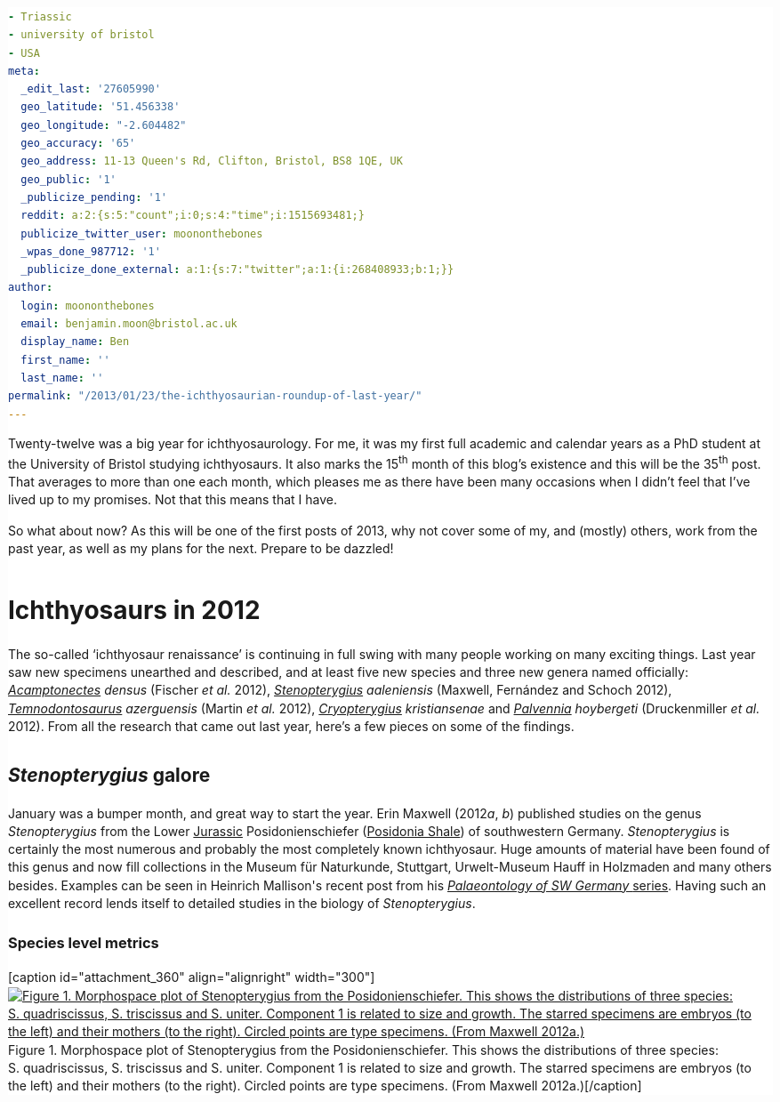 ```yaml
- Triassic
- university of bristol
- USA
meta:
  _edit_last: '27605990'
  geo_latitude: '51.456338'
  geo_longitude: "-2.604482"
  geo_accuracy: '65'
  geo_address: 11-13 Queen's Rd, Clifton, Bristol, BS8 1QE, UK
  geo_public: '1'
  _publicize_pending: '1'
  reddit: a:2:{s:5:"count";i:0;s:4:"time";i:1515693481;}
  publicize_twitter_user: moononthebones
  _wpas_done_987712: '1'
  _publicize_done_external: a:1:{s:7:"twitter";a:1:{i:268408933;b:1;}}
author:
  login: moononthebones
  email: benjamin.moon@bristol.ac.uk
  display_name: Ben
  first_name: ''
  last_name: ''
permalink: "/2013/01/23/the-ichthyosaurian-roundup-of-last-year/"
---
```

<p>Twenty-twelve was a big year for ichthyosaurology. For me, it was my first full academic and calendar years as a PhD student at the University of Bristol studying ichthyosaurs. It also marks the 15<sup>th</sup> month of this blog’s existence and this will be the 35<sup>th</sup> post. That averages to more than one each month, which pleases me as there have been many occasions when I didn’t feel that I’ve lived up to my promises. Not that this means that I have.</p>
<p>So what about now? As this will be one of the first posts of 2013, why not cover some of my, and (mostly) others, work from the past year, as well as my plans for the next. Prepare to be dazzled!</p>
<h1>Ichthyosaurs in 2012</h1>
<p>The so-called ‘ichthyosaur renaissance’ is continuing in full swing with many people working on many exciting things. Last year saw new specimens unearthed and described, and at least five new species and three new genera named officially: <i><a title="Wikipedia – Acamptonectes" href="http://en.wikipedia.org/wiki/Acamptonectes" target="_blank">Acamptonectes</a> densus </i>(Fischer <i>et al.</i> 2012), <i><a class="zem_slink" title="Stenopterygius" href="http://en.wikipedia.org/wiki/Stenopterygius" target="_blank" rel="wikipedia">Stenopterygius</a> aaleniensis</i> (Maxwell, Fernández and Schoch 2012), <i><a title="Wikipedia – Temnodontosaurus" href="http://en.wikipedia.org/wiki/Temnodontosaurus" target="_blank">Temnodontosaurus</a> azerguensis</i> (Martin <i>et al.</i> 2012), <i><a title="Wikipedia – Cryopterygius" href="http://en.wikipedia.org/wiki/Cryopterygius" target="_blank">Cryopterygius</a> kristiansenae</i> and <i><a title="Wikipedia – Palvennia" href="http://en.wikipedia.org/wiki/Palvennia" target="_blank">Palvennia</a> hoybergeti</i> (Druckenmiller <i>et al.</i> 2012). From all the research that came out last year, here’s a few pieces on some of the findings.</p>
<h2><i>Stenopterygius</i> galore</h2>
<p>January was a bumper month, and great way to start the year. Erin Maxwell (2012<i>a</i>, <i>b</i>) published studies on the genus <i>Stenopterygius</i> from the Lower <a class="zem_slink" title="Jurassic" href="http://en.wikipedia.org/wiki/Jurassic" target="_blank" rel="wikipedia">Jurassic</a> Posidonienschiefer (<a class="zem_slink" title="Posidonia Shale" href="http://en.wikipedia.org/wiki/Posidonia_Shale" target="_blank" rel="wikipedia">Posidonia Shale</a>) of southwestern Germany. <i>Stenopterygius</i> is certainly the most numerous and probably the most completely known ichthyosaur. Huge amounts of material have been found of this genus and now fill collections in the Museum für Naturkunde, Stuttgart, Urwelt-Museum Hauff in Holzmaden and many others besides. Examples can be seen in Heinrich Mallison's recent post from his <a title="Palaeontology of SW Germany 3.1.11: Hauff ichthyosaurs" href="http://dinosaurpalaeo.wordpress.com/2013/01/12/palaeontology-of-sw-germany-3-1-11-hauff-ichthyosaurs/" target="_blank"><i>Palaeontology of SW Germany </i>series</a>. Having such an excellent record lends itself to detailed studies in the biology of <i>Stenopterygius</i>.</p>
<h3>Species level metrics</h3>
<p>[caption id="attachment_360" align="alignright" width="300"]<a href="http://ichthyosaurs.files.wordpress.com/2013/01/maxwell2012_stenopterygius_morphospace.png"><img class="size-medium wp-image-360" alt="Figure 1. Morphospace plot of Stenopterygius from the Posidonienschiefer. This shows the distributions of three species: S. quadriscissus, S. triscissus and S. uniter. Component 1 is related to size and growth. The starred specimens are embryos (to the left) and their mothers (to the right). Circled points are type specimens. (From Maxwell 2012a.)" src="{{ site.baseurl }}/assets/maxwell2012_stenopterygius_morphospace.png?w=300" width="300" height="231" /></a> Figure 1. Morphospace plot of Stenopterygius from the Posidonienschiefer. This shows the distributions of three species: S. quadriscissus, S. triscissus and S. uniter. Component 1 is related to size and growth. The starred specimens are embryos (to the left) and their mothers (to the right). Circled points are type specimens. (From Maxwell 2012a.)[/caption]</p>